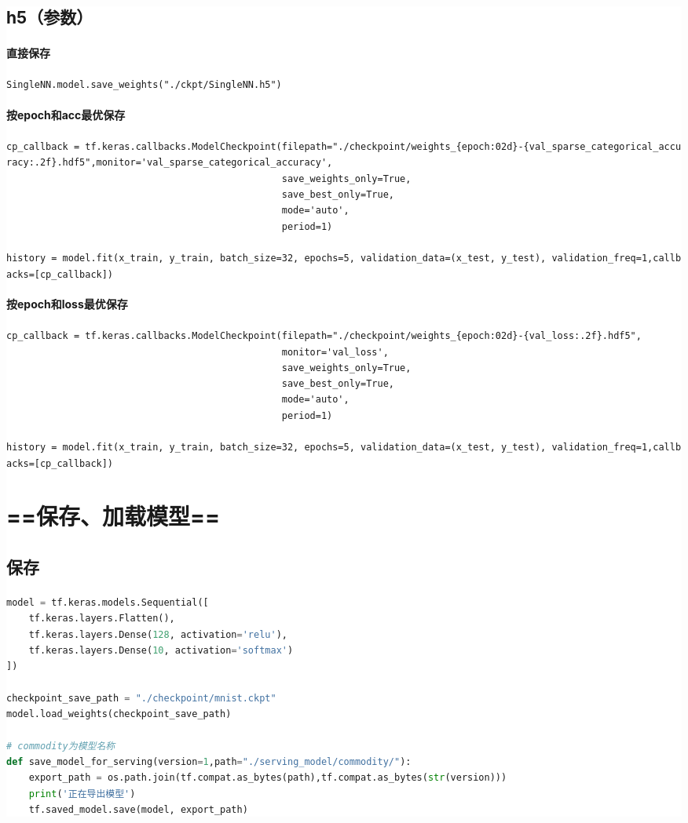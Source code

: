 

## h5（参数）

#### 直接保存

```
SingleNN.model.save_weights("./ckpt/SingleNN.h5")
```

#### 按epoch和acc最优保存

```
cp_callback = tf.keras.callbacks.ModelCheckpoint(filepath="./checkpoint/weights_{epoch:02d}-{val_sparse_categorical_accuracy:.2f}.hdf5",monitor='val_sparse_categorical_accuracy',
                                                 save_weights_only=True,
                                                 save_best_only=True,
                                                 mode='auto',
                                                 period=1)

history = model.fit(x_train, y_train, batch_size=32, epochs=5, validation_data=(x_test, y_test), validation_freq=1,callbacks=[cp_callback])
```

#### 按epoch和loss最优保存

```
cp_callback = tf.keras.callbacks.ModelCheckpoint(filepath="./checkpoint/weights_{epoch:02d}-{val_loss:.2f}.hdf5",
                                                 monitor='val_loss',
                                                 save_weights_only=True,
                                                 save_best_only=True,
                                                 mode='auto',
                                                 period=1)

history = model.fit(x_train, y_train, batch_size=32, epochs=5, validation_data=(x_test, y_test), validation_freq=1,callbacks=[cp_callback])
```

# ==保存、加载模型==

## 保存

```python
model = tf.keras.models.Sequential([
    tf.keras.layers.Flatten(),
    tf.keras.layers.Dense(128, activation='relu'),
    tf.keras.layers.Dense(10, activation='softmax')
])

checkpoint_save_path = "./checkpoint/mnist.ckpt"
model.load_weights(checkpoint_save_path)

# commodity为模型名称
def save_model_for_serving(version=1,path="./serving_model/commodity/"):
    export_path = os.path.join(tf.compat.as_bytes(path),tf.compat.as_bytes(str(version)))
    print('正在导出模型')
    tf.saved_model.save(model, export_path)
```
